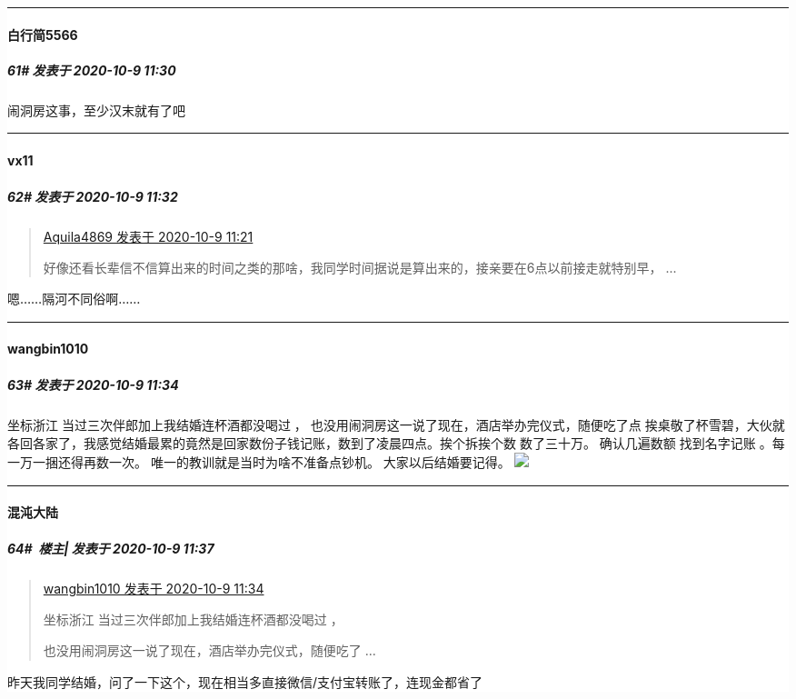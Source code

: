 
-----

####  白行简5566  
##### 61#       发表于 2020-10-9 11:30




闹洞房这事，至少汉末就有了吧







-----

####  vx11  
##### 62#       发表于 2020-10-9 11:32



<blockquote><a href="httphttps://bbs.saraba1st.com/2b/forum.php?mod=redirect&amp;goto=findpost&amp;pid=48995519&amp;ptid=1963998" target="_blank">Aquila4869 发表于 2020-10-9 11:21</a>

好像还看长辈信不信算出来的时间之类的那啥，我同学时间据说是算出来的，接亲要在6点以前接走就特别早， ...</blockquote>
嗯……隔河不同俗啊……







-----

####  wangbin1010  
##### 63#       发表于 2020-10-9 11:34




坐标浙江 当过三次伴郎加上我结婚连杯酒都没喝过 ，
也没用闹洞房这一说了现在，酒店举办完仪式，随便吃了点 挨桌敬了杯雪碧，大伙就各回各家了，我感觉结婚最累的竟然是回家数份子钱记账，数到了凌晨四点。挨个拆挨个数 数了三十万。 确认几遍数额 找到名字记账 。每一万一捆还得再数一次。 唯一的教训就是当时为啥不准备点钞机。 大家以后结婚要记得。 <img src="https://static.saraba1st.com/image/smiley/face2017/001.png" referrerpolicy="no-referrer">







-----

####  混沌大陆  
##### 64#         楼主| 发表于 2020-10-9 11:37



<blockquote><a href="httphttps://bbs.saraba1st.com/2b/forum.php?mod=redirect&amp;goto=findpost&amp;pid=48995690&amp;ptid=1963998" target="_blank">wangbin1010 发表于 2020-10-9 11:34</a>

坐标浙江 当过三次伴郎加上我结婚连杯酒都没喝过 ，

也没用闹洞房这一说了现在，酒店举办完仪式，随便吃了 ...</blockquote>
昨天我同学结婚，问了一下这个，现在相当多直接微信/支付宝转账了，连现金都省了

